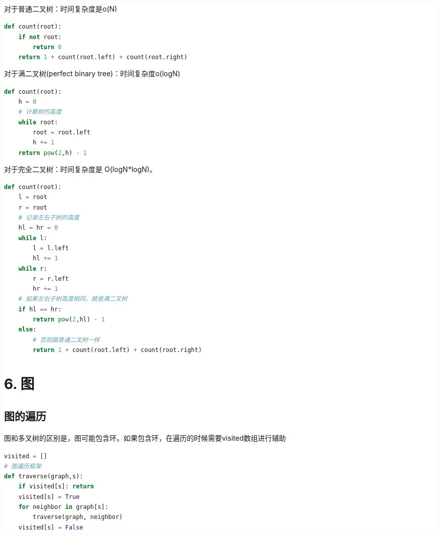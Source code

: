 对于普通二叉树：时间复杂度是o(N)

```python
def count(root):
    if not root:
        return 0
    return 1 + count(root.left) + count(root.right)
```

对于满二叉树(perfect binary tree)：时间复杂度o(logN)

```python
def count(root):
    h = 0
    # 计算树的高度
    while root:
        root = root.left
        h += 1
    return pow(2,h) - 1
```

对于完全二叉树：时间复杂度是 O(logN*logN)。

```python
def count(root):
    l = root
    r = root
    # 记录左右子树的高度
    hl = hr = 0
    while l:
        l = l.left
        hl += 1
    while r:
        r = r.left
        hr += 1
    # 如果左右子树高度相同，就是满二叉树
    if hl == hr:
        return pow(2,hl) - 1
    else:
        # 否则跟普通二叉树一样
        return 1 + count(root.left) + count(root.right)
```

# 6. 图

## 图的遍历

图和多叉树的区别是，图可能包含环。如果包含环，在遍历的时候需要visited数组进行辅助

```python
visited = []
# 图遍历框架
def traverse(graph,s):
    if visited[s]: return
    visited[s] = True
    for neighbor in graph[s]:
        traverse(graph, neighbor)
    visited[s] = False
```

